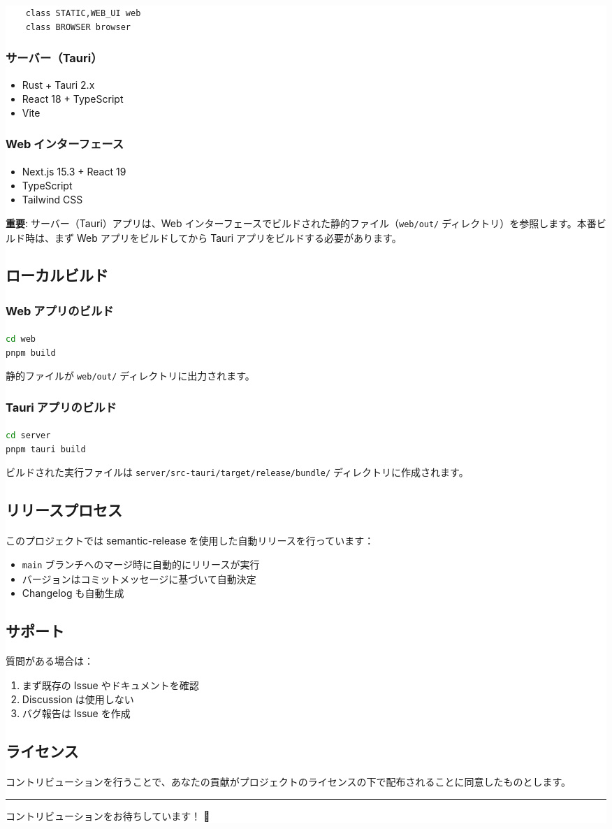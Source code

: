 ```mermaid
    class STATIC,WEB_UI web
    class BROWSER browser
```

### サーバー（Tauri）

- Rust + Tauri 2.x
- React 18 + TypeScript
- Vite

### Web インターフェース

- Next.js 15.3 + React 19
- TypeScript
- Tailwind CSS

**重要**: サーバー（Tauri）アプリは、Web インターフェースでビルドされた静的ファイル（`web/out/` ディレクトリ）を参照します。本番ビルド時は、まず Web アプリをビルドしてから Tauri アプリをビルドする必要があります。

## ローカルビルド

### Web アプリのビルド

```bash
cd web
pnpm build
```

静的ファイルが `web/out/` ディレクトリに出力されます。

### Tauri アプリのビルド

```bash
cd server
pnpm tauri build
```

ビルドされた実行ファイルは `server/src-tauri/target/release/bundle/` ディレクトリに作成されます。

## リリースプロセス

このプロジェクトでは semantic-release を使用した自動リリースを行っています：

- `main` ブランチへのマージ時に自動的にリリースが実行
- バージョンはコミットメッセージに基づいて自動決定
- Changelog も自動生成

## サポート

質問がある場合は：

1. まず既存の Issue やドキュメントを確認
2. Discussion は使用しない
3. バグ報告は Issue を作成

## ライセンス

コントリビューションを行うことで、あなたの貢献がプロジェクトのライセンスの下で配布されることに同意したものとします。

---

コントリビューションをお待ちしています！ 🎉
